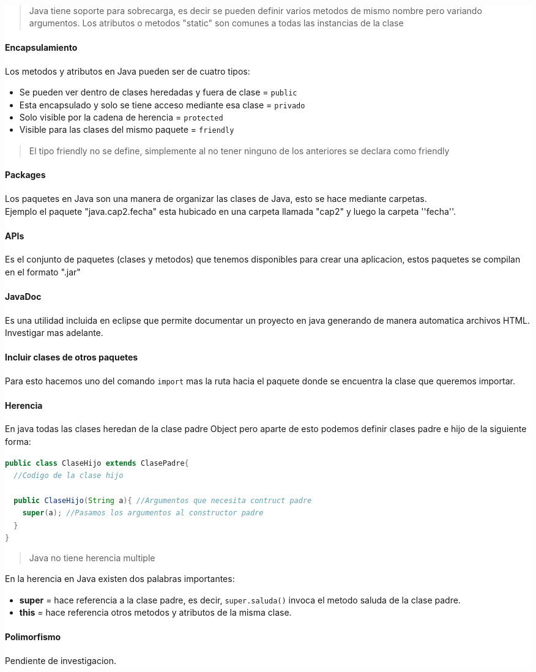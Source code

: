 ```java
```
> Java tiene soporte para sobrecarga, es decir se pueden definir varios metodos de mismo nombre pero variando argumentos.
> Los atributos o metodos "static" son comunes a todas las instancias de la clase

#### Encapsulamiento
Los metodos y atributos en Java pueden ser de cuatro tipos:
* Se pueden ver dentro de clases heredadas y fuera de clase = `public`
* Esta encapsulado y solo se tiene acceso mediante esa clase = `privado`
* Solo visible por la cadena de herencia = `protected`
* Visible para las clases del mismo paquete = `friendly`
> El tipo friendly no se define, simplemente al no tener ninguno de los anteriores se declara como friendly

#### Packages
Los paquetes en Java son una manera de organizar las clases de Java, esto se hace mediante carpetas. <br>
Ejemplo el paquete "java.cap2.fecha" esta hubicado en una carpeta llamada "cap2" y luego la carpeta ''fecha''.

#### APIs
Es el conjunto de paquetes (clases y metodos) que tenemos disponibles para crear una aplicacion, estos paquetes se compilan en el formato ".jar"

#### JavaDoc
Es una utilidad incluida en eclipse que permite documentar un proyecto en java generando de manera automatica archivos HTML. Investigar mas adelante.

#### Incluir clases de otros paquetes
Para esto hacemos uno del comando `import` mas la ruta hacia el paquete donde se encuentra la clase que queremos importar.

#### Herencia
En java todas las clases heredan de la clase padre Object pero aparte de esto podemos definir clases padre e hijo de la siguiente forma:
```java
public class ClaseHijo extends ClasePadre{
  //Codigo de la clase hijo
  
  public ClaseHijo(String a){ //Argumentos que necesita contruct padre
    super(a); //Pasamos los argumentos al constructor padre
  }
}
```
> Java no tiene herencia multiple

En la herencia en Java existen dos palabras importantes:
* **super** = hace referencia a la clase padre, es decir, `super.saluda()` invoca el metodo saluda de la clase padre.
* **this** = hace referencia otros metodos y atributos de la misma clase.

#### Polimorfismo
Pendiente de investigacion.
